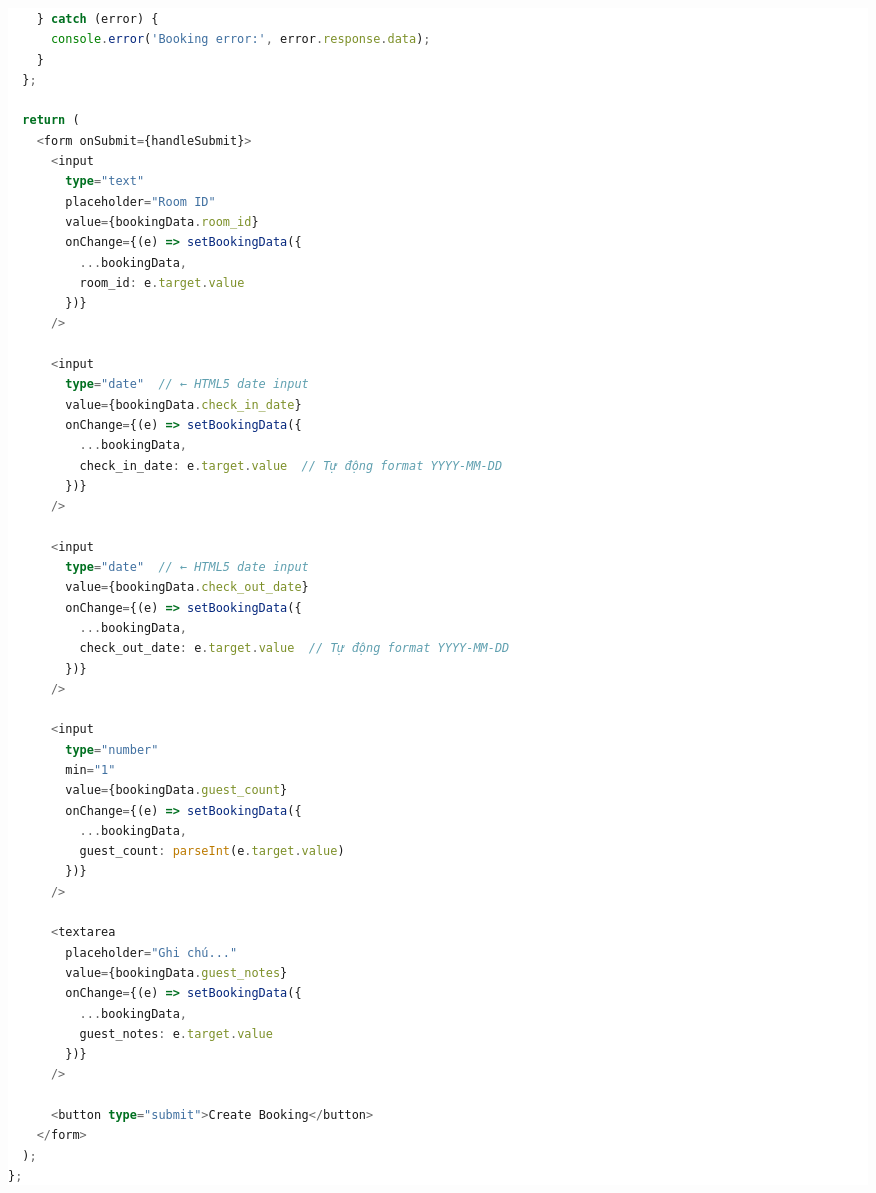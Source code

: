```typescript
    } catch (error) {
      console.error('Booking error:', error.response.data);
    }
  };

  return (
    <form onSubmit={handleSubmit}>
      <input
        type="text"
        placeholder="Room ID"
        value={bookingData.room_id}
        onChange={(e) => setBookingData({
          ...bookingData,
          room_id: e.target.value
        })}
      />
      
      <input
        type="date"  // ← HTML5 date input
        value={bookingData.check_in_date}
        onChange={(e) => setBookingData({
          ...bookingData,
          check_in_date: e.target.value  // Tự động format YYYY-MM-DD
        })}
      />
      
      <input
        type="date"  // ← HTML5 date input
        value={bookingData.check_out_date}
        onChange={(e) => setBookingData({
          ...bookingData,
          check_out_date: e.target.value  // Tự động format YYYY-MM-DD
        })}
      />
      
      <input
        type="number"
        min="1"
        value={bookingData.guest_count}
        onChange={(e) => setBookingData({
          ...bookingData,
          guest_count: parseInt(e.target.value)
        })}
      />
      
      <textarea
        placeholder="Ghi chú..."
        value={bookingData.guest_notes}
        onChange={(e) => setBookingData({
          ...bookingData,
          guest_notes: e.target.value
        })}
      />
      
      <button type="submit">Create Booking</button>
    </form>
  );
};
```
